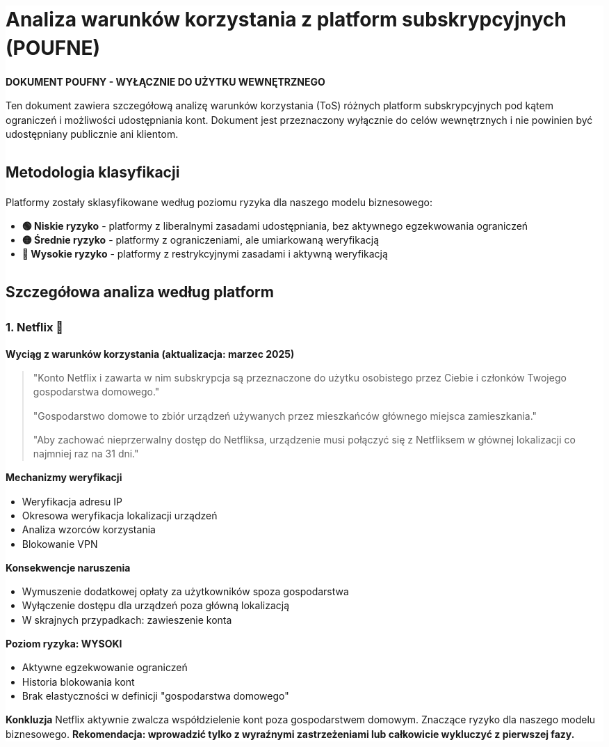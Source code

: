 # Analiza warunków korzystania z platform subskrypcyjnych (POUFNE)

**DOKUMENT POUFNY - WYŁĄCZNIE DO UŻYTKU WEWNĘTRZNEGO**

Ten dokument zawiera szczegółową analizę warunków korzystania (ToS) różnych platform subskrypcyjnych pod kątem ograniczeń i możliwości udostępniania kont. Dokument jest przeznaczony wyłącznie do celów wewnętrznych i nie powinien być udostępniany publicznie ani klientom.

## Metodologia klasyfikacji

Platformy zostały sklasyfikowane według poziomu ryzyka dla naszego modelu biznesowego:

- **🟢 Niskie ryzyko** - platformy z liberalnymi zasadami udostępniania, bez aktywnego egzekwowania ograniczeń
- **🟡 Średnie ryzyko** - platformy z ograniczeniami, ale umiarkowaną weryfikacją
- **🔴 Wysokie ryzyko** - platformy z restrykcyjnymi zasadami i aktywną weryfikacją

## Szczegółowa analiza według platform

### 1. Netflix 🔴

**Wyciąg z warunków korzystania (aktualizacja: marzec 2025)**

> "Konto Netflix i zawarta w nim subskrypcja są przeznaczone do użytku osobistego przez Ciebie i członków Twojego gospodarstwa domowego."
> 
> "Gospodarstwo domowe to zbiór urządzeń używanych przez mieszkańców głównego miejsca zamieszkania."
> 
> "Aby zachować nieprzerwalny dostęp do Netfliksa, urządzenie musi połączyć się z Netfliksem w głównej lokalizacji co najmniej raz na 31 dni."

**Mechanizmy weryfikacji**
- Weryfikacja adresu IP
- Okresowa weryfikacja lokalizacji urządzeń
- Analiza wzorców korzystania
- Blokowanie VPN

**Konsekwencje naruszenia**
- Wymuszenie dodatkowej opłaty za użytkowników spoza gospodarstwa
- Wyłączenie dostępu dla urządzeń poza główną lokalizacją
- W skrajnych przypadkach: zawieszenie konta

**Poziom ryzyka: WYSOKI**
- Aktywne egzekwowanie ograniczeń
- Historia blokowania kont
- Brak elastyczności w definicji "gospodarstwa domowego"

**Konkluzja**
Netflix aktywnie zwalcza współdzielenie kont poza gospodarstwem domowym. Znaczące ryzyko dla naszego modelu biznesowego. **Rekomendacja: wprowadzić tylko z wyraźnymi zastrzeżeniami lub całkowicie wykluczyć z pierwszej fazy.**
